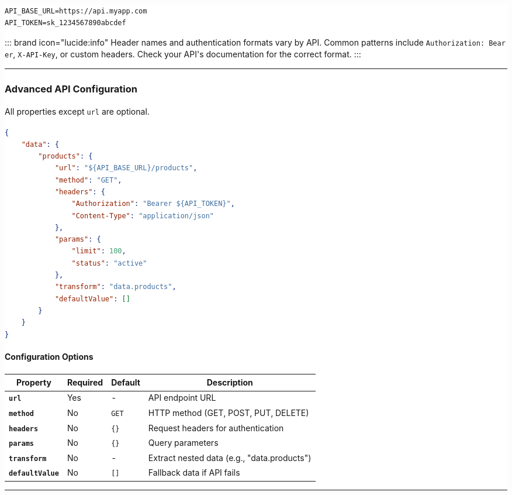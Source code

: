 ```env ".env"
API_BASE_URL=https://api.myapp.com
API_TOKEN=sk_1234567890abcdef
```

</x-code-group>

::: brand icon="lucide:info"
Header names and authentication formats vary by API. Common patterns include `Authorization: Bearer`, `X-API-Key`, or custom headers. Check your API's documentation for the correct format.
:::

---

### Advanced API Configuration

All properties except `url` are optional.

```json "manifest.json" copy
{
    "data": {
        "products": {
            "url": "${API_BASE_URL}/products",
            "method": "GET",
            "headers": {
                "Authorization": "Bearer ${API_TOKEN}",
                "Content-Type": "application/json"
            },
            "params": {
                "limit": 100,
                "status": "active"
            },
            "transform": "data.products",
            "defaultValue": []
        }
    }
}
```

#### Configuration Options

| Property | Required | Default | Description |
|----------|----------|---------|-------------|
| **`url`** | Yes | - | API endpoint URL |
| **`method`** | No | `GET` | HTTP method (GET, POST, PUT, DELETE) |
| **`headers`** | No | `{}` | Request headers for authentication |
| **`params`** | No | `{}` | Query parameters |
| **`transform`** | No | - | Extract nested data (e.g., "data.products") |
| **`defaultValue`** | No | `[]` | Fallback data if API fails |

---